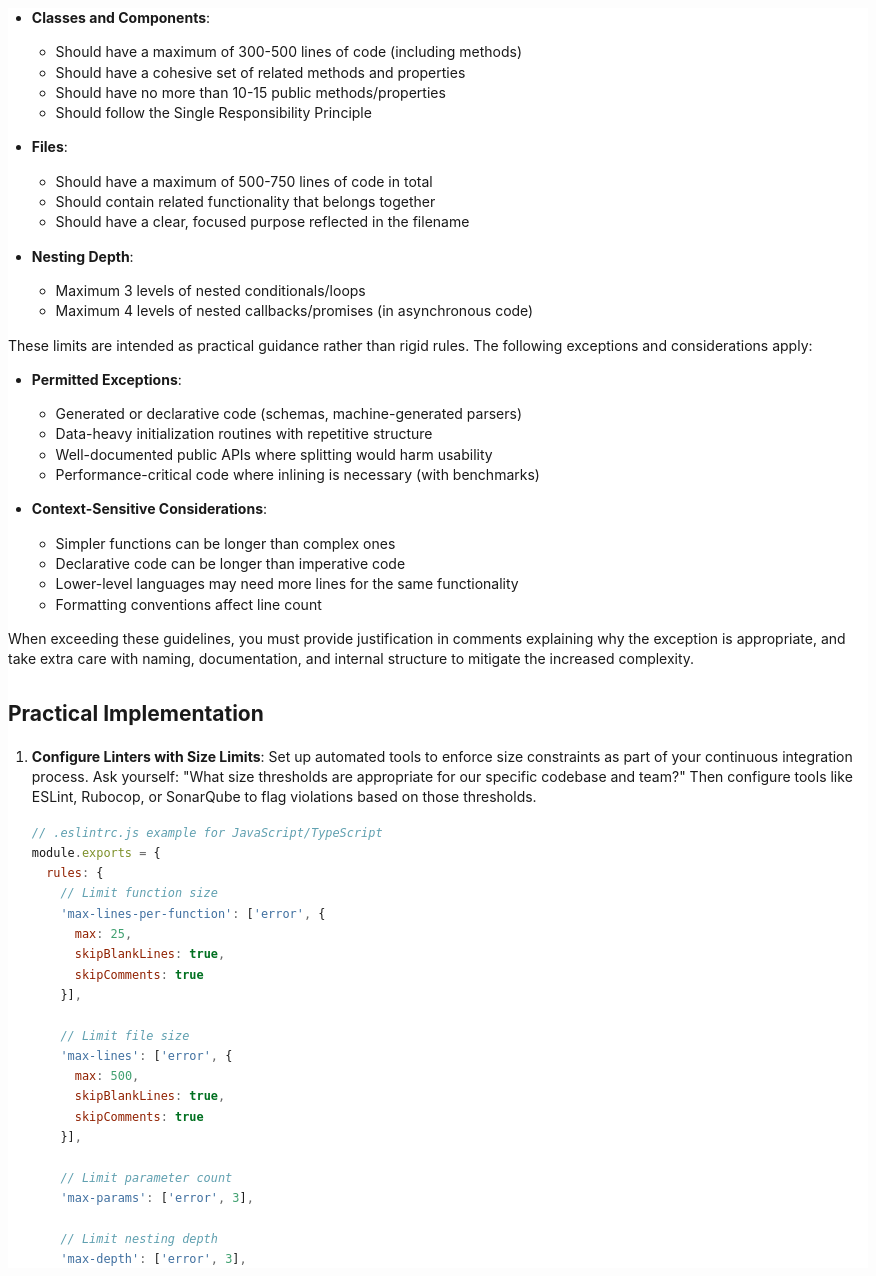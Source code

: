 - **Classes and Components**:

  - Should have a maximum of 300-500 lines of code (including methods)
  - Should have a cohesive set of related methods and properties
  - Should have no more than 10-15 public methods/properties
  - Should follow the Single Responsibility Principle

- **Files**:

  - Should have a maximum of 500-750 lines of code in total
  - Should contain related functionality that belongs together
  - Should have a clear, focused purpose reflected in the filename

- **Nesting Depth**:

  - Maximum 3 levels of nested conditionals/loops
  - Maximum 4 levels of nested callbacks/promises (in asynchronous code)

These limits are intended as practical guidance rather than rigid rules. The following
exceptions and considerations apply:

- **Permitted Exceptions**:

  - Generated or declarative code (schemas, machine-generated parsers)
  - Data-heavy initialization routines with repetitive structure
  - Well-documented public APIs where splitting would harm usability
  - Performance-critical code where inlining is necessary (with benchmarks)

- **Context-Sensitive Considerations**:

  - Simpler functions can be longer than complex ones
  - Declarative code can be longer than imperative code
  - Lower-level languages may need more lines for the same functionality
  - Formatting conventions affect line count

When exceeding these guidelines, you must provide justification in comments explaining
why the exception is appropriate, and take extra care with naming, documentation, and
internal structure to mitigate the increased complexity.

## Practical Implementation

1. **Configure Linters with Size Limits**: Set up automated tools to enforce size
   constraints as part of your continuous integration process. Ask yourself: "What size
   thresholds are appropriate for our specific codebase and team?" Then configure tools
   like ESLint, Rubocop, or SonarQube to flag violations based on those thresholds.

   ```javascript
   // .eslintrc.js example for JavaScript/TypeScript
   module.exports = {
     rules: {
       // Limit function size
       'max-lines-per-function': ['error', {
         max: 25,
         skipBlankLines: true,
         skipComments: true
       }],

       // Limit file size
       'max-lines': ['error', {
         max: 500,
         skipBlankLines: true,
         skipComments: true
       }],

       // Limit parameter count
       'max-params': ['error', 3],

       // Limit nesting depth
       'max-depth': ['error', 3],
   ```